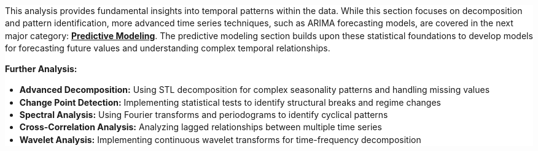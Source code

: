 This analysis provides fundamental insights into temporal patterns within the data. While this section focuses on decomposition and pattern identification, more advanced time series techniques, such as ARIMA forecasting models, are covered in the next major category: [**Predictive Modeling**](./05-Predictive%20Modeling_01-Regression%20(Predicting%20Continuous%20Values).md). The predictive modeling section builds upon these statistical foundations to develop models for forecasting future values and understanding complex temporal relationships.

**Further Analysis:**
* **Advanced Decomposition:** Using STL decomposition for complex seasonality patterns and handling missing values
* **Change Point Detection:** Implementing statistical tests to identify structural breaks and regime changes
* **Spectral Analysis:** Using Fourier transforms and periodograms to identify cyclical patterns
* **Cross-Correlation Analysis:** Analyzing lagged relationships between multiple time series
* **Wavelet Analysis:** Implementing continuous wavelet transforms for time-frequency decomposition